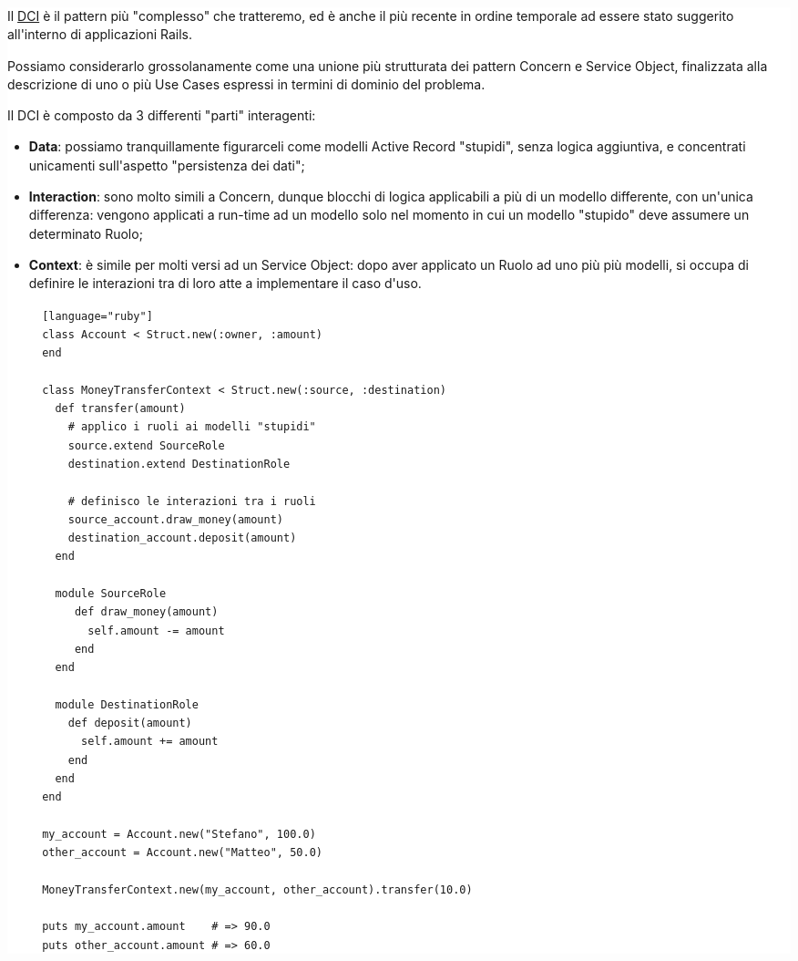 Il [DCI](http://en.wikipedia.org/wiki/Data,_context_and_interaction) è il pattern più "complesso" che tratteremo, ed è anche il più recente in ordine temporale ad essere stato suggerito all'interno di applicazioni Rails.

Possiamo considerarlo grossolanamente come una unione più strutturata dei pattern Concern e Service Object, finalizzata alla descrizione di uno o più Use Cases espressi in termini di dominio del problema.

Il DCI è composto da 3 differenti "parti" interagenti:

* **Data**: possiamo tranquillamente figurarceli come  modelli Active Record "stupidi", senza logica aggiuntiva, e concentrati unicamenti sull'aspetto "persistenza dei dati";
* **Interaction**: sono molto simili a Concern, dunque blocchi di logica applicabili a più di un modello differente, con un'unica differenza: vengono applicati a run-time ad un modello solo nel momento in cui un modello "stupido" deve assumere un determinato Ruolo;
* **Context**: è simile per molti versi ad un Service Object: dopo aver applicato un Ruolo ad uno più più modelli, si occupa di definire le interazioni tra di loro atte a implementare il caso d'uso.


		[language="ruby"]
		class Account < Struct.new(:owner, :amount)
		end
		
		class MoneyTransferContext < Struct.new(:source, :destination)
		  def transfer(amount)
		  	# applico i ruoli ai modelli "stupidi"
		    source.extend SourceRole
		    destination.extend DestinationRole
		    
			# definisco le interazioni tra i ruoli
		    source_account.draw_money(amount)
		    destination_account.deposit(amount)
		  end
		
		  module SourceRole
		     def draw_money(amount)
		       self.amount -= amount
		     end
		  end
		
		  module DestinationRole
		    def deposit(amount)
		      self.amount += amount
		    end
		  end
		end
		
		my_account = Account.new("Stefano", 100.0)
		other_account = Account.new("Matteo", 50.0)
		
		MoneyTransferContext.new(my_account, other_account).transfer(10.0)
		
		puts my_account.amount    # => 90.0
		puts other_account.amount # => 60.0
	